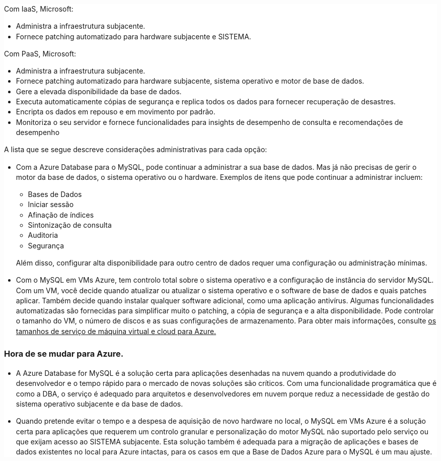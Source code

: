 Com IaaS, Microsoft:

- Administra a infraestrutura subjacente.
- Fornece patching automatizado para hardware subjacente e SISTEMA.
  
Com PaaS, Microsoft:

- Administra a infraestrutura subjacente.
- Fornece patching automatizado para hardware subjacente, sistema operativo e motor de base de dados.
- Gere a elevada disponibilidade da base de dados.
- Executa automaticamente cópias de segurança e replica todos os dados para fornecer recuperação de desastres.
- Encripta os dados em repouso e em movimento por padrão.
- Monitoriza o seu servidor e fornece funcionalidades para insights de desempenho de consulta e recomendações de desempenho

A lista que se segue descreve considerações administrativas para cada opção:

* Com a Azure Database para o MySQL, pode continuar a administrar a sua base de dados. Mas já não precisas de gerir o motor da base de dados, o sistema operativo ou o hardware. Exemplos de itens que pode continuar a administrar incluem:

  - Bases de Dados
  - Iniciar sessão
  - Afinação de índices
  - Sintonização de consulta
  - Auditoria
  - Segurança

  Além disso, configurar alta disponibilidade para outro centro de dados requer uma configuração ou administração mínimas.

* Com o MySQL em VMs Azure, tem controlo total sobre o sistema operativo e a configuração de instância do servidor MySQL. Com um VM, você decide quando atualizar ou atualizar o sistema operativo e o software de base de dados e quais patches aplicar. Também decide quando instalar qualquer software adicional, como uma aplicação antivírus. Algumas funcionalidades automatizadas são fornecidas para simplificar muito o patching, a cópia de segurança e a alta disponibilidade. Pode controlar o tamanho do VM, o número de discos e as suas configurações de armazenamento. Para obter mais informações, consulte [os tamanhos de serviço de máquina virtual e cloud para Azure.](https://docs.microsoft.com/azure/virtual-machines/windows/sizes)

### <a name="time-to-move-to-azure"></a>Hora de se mudar para Azure.

* A Azure Database for MySQL é a solução certa para aplicações desenhadas na nuvem quando a produtividade do desenvolvedor e o tempo rápido para o mercado de novas soluções são críticos. Com uma funcionalidade programática que é como a DBA, o serviço é adequado para arquitetos e desenvolvedores em nuvem porque reduz a necessidade de gestão do sistema operativo subjacente e da base de dados.

* Quando pretende evitar o tempo e a despesa de aquisição de novo hardware no local, o MySQL em VMs Azure é a solução certa para aplicações que requerem um controlo granular e personalização do motor MySQL não suportado pelo serviço ou que exijam acesso ao SISTEMA subjacente. Esta solução também é adequada para a migração de aplicações e bases de dados existentes no local para Azure intactas, para os casos em que a Base de Dados Azure para o MySQL é um mau ajuste.

